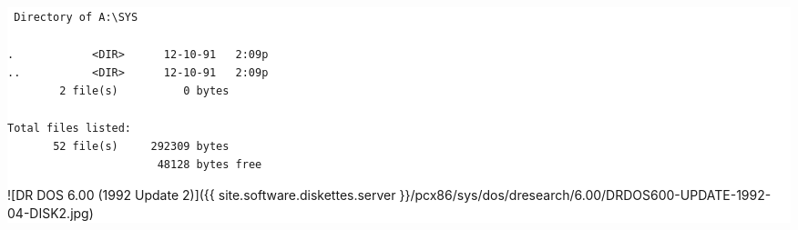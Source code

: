      Directory of A:\SYS

    .            <DIR>      12-10-91   2:09p
    ..           <DIR>      12-10-91   2:09p
            2 file(s)          0 bytes

    Total files listed:
           52 file(s)     292309 bytes
                           48128 bytes free

![DR DOS 6.00 (1992 Update 2)]({{ site.software.diskettes.server }}/pcx86/sys/dos/dresearch/6.00/DRDOS600-UPDATE-1992-04-DISK2.jpg)
